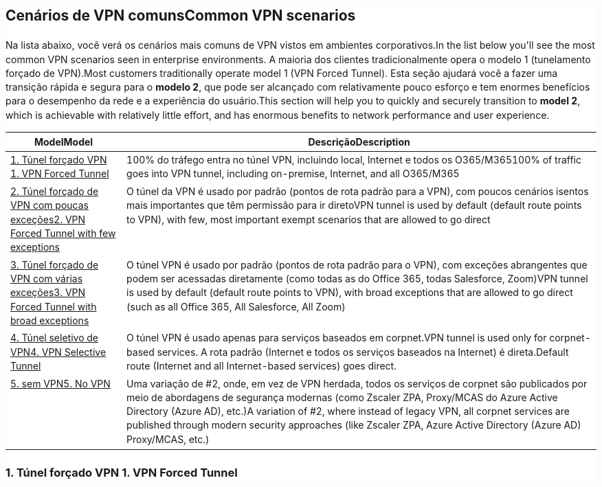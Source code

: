 ## <a name="common-vpn-scenarios"></a><span data-ttu-id="a579d-133">Cenários de VPN comuns</span><span class="sxs-lookup"><span data-stu-id="a579d-133">Common VPN scenarios</span></span>

<span data-ttu-id="a579d-134">Na lista abaixo, você verá os cenários mais comuns de VPN vistos em ambientes corporativos.</span><span class="sxs-lookup"><span data-stu-id="a579d-134">In the list below you'll see the most common VPN scenarios seen in enterprise environments.</span></span> <span data-ttu-id="a579d-135">A maioria dos clientes tradicionalmente opera o modelo 1 (tunelamento forçado de VPN).</span><span class="sxs-lookup"><span data-stu-id="a579d-135">Most customers traditionally operate model 1 (VPN Forced Tunnel).</span></span> <span data-ttu-id="a579d-136">Esta seção ajudará você a fazer uma transição rápida e segura para o **modelo 2**, que pode ser alcançado com relativamente pouco esforço e tem enormes benefícios para o desempenho da rede e a experiência do usuário.</span><span class="sxs-lookup"><span data-stu-id="a579d-136">This section will help you to quickly and securely transition to **model 2**, which is achievable with relatively little effort, and has enormous benefits to network performance and user experience.</span></span>

| <span data-ttu-id="a579d-137">**Model**</span><span class="sxs-lookup"><span data-stu-id="a579d-137">**Model**</span></span> | <span data-ttu-id="a579d-138">**Descrição**</span><span class="sxs-lookup"><span data-stu-id="a579d-138">**Description**</span></span> |
| --- | --- |
| [<span data-ttu-id="a579d-139">1. Túnel forçado VPN </span><span class="sxs-lookup"><span data-stu-id="a579d-139">1. VPN Forced Tunnel</span></span>](#1-vpn-forced-tunnel) | <span data-ttu-id="a579d-140">100% do tráfego entra no túnel VPN, incluindo local, Internet e todos os O365/M365</span><span class="sxs-lookup"><span data-stu-id="a579d-140">100% of traffic goes into VPN tunnel, including on-premise, Internet, and all O365/M365</span></span> |
| [<span data-ttu-id="a579d-141">2. Túnel forçado de VPN com poucas exceções</span><span class="sxs-lookup"><span data-stu-id="a579d-141">2. VPN Forced Tunnel with few exceptions</span></span>](#2-vpn-forced-tunnel-with-a-small-number-of-trusted-exceptions) | <span data-ttu-id="a579d-142">O túnel da VPN é usado por padrão (pontos de rota padrão para a VPN), com poucos cenários isentos mais importantes que têm permissão para ir direto</span><span class="sxs-lookup"><span data-stu-id="a579d-142">VPN tunnel is used by default (default route points to VPN), with few, most important exempt scenarios that are allowed to go direct</span></span> |
| [<span data-ttu-id="a579d-143">3. Túnel forçado de VPN com várias exceções</span><span class="sxs-lookup"><span data-stu-id="a579d-143">3. VPN Forced Tunnel with broad exceptions</span></span>](#3-vpn-forced-tunnel-with-broad-exceptions) | <span data-ttu-id="a579d-144">O túnel VPN é usado por padrão (pontos de rota padrão para o VPN), com exceções abrangentes que podem ser acessadas diretamente (como todas as do Office 365, todas Salesforce, Zoom)</span><span class="sxs-lookup"><span data-stu-id="a579d-144">VPN tunnel is used by default (default route points to VPN), with broad exceptions that are allowed to go direct (such as all Office 365, All Salesforce, All Zoom)</span></span> |
| [<span data-ttu-id="a579d-145">4. Túnel seletivo de VPN</span><span class="sxs-lookup"><span data-stu-id="a579d-145">4. VPN Selective Tunnel</span></span>](#4-vpn-selective-tunnel) | <span data-ttu-id="a579d-146">O túnel VPN é usado apenas para serviços baseados em corpnet.</span><span class="sxs-lookup"><span data-stu-id="a579d-146">VPN tunnel is used only for corpnet-based services.</span></span> <span data-ttu-id="a579d-147">A rota padrão (Internet e todos os serviços baseados na Internet) é direta.</span><span class="sxs-lookup"><span data-stu-id="a579d-147">Default route (Internet and all Internet-based services) goes direct.</span></span> |
| [<span data-ttu-id="a579d-148">5. sem VPN</span><span class="sxs-lookup"><span data-stu-id="a579d-148">5. No VPN</span></span>](#5-no-vpn) | <span data-ttu-id="a579d-149">Uma variação de #2, onde, em vez de VPN herdada, todos os serviços de corpnet são publicados por meio de abordagens de segurança modernas (como Zscaler ZPA, Proxy/MCAS do Azure Active Directory (Azure AD), etc.)</span><span class="sxs-lookup"><span data-stu-id="a579d-149">A variation of #2, where instead of legacy VPN, all corpnet services are published through modern security approaches (like Zscaler ZPA, Azure Active Directory (Azure AD) Proxy/MCAS, etc.)</span></span> |

### <a name="1-vpn-forced-tunnel"></a><span data-ttu-id="a579d-150">1. Túnel forçado VPN </span><span class="sxs-lookup"><span data-stu-id="a579d-150">1. VPN Forced Tunnel</span></span>
